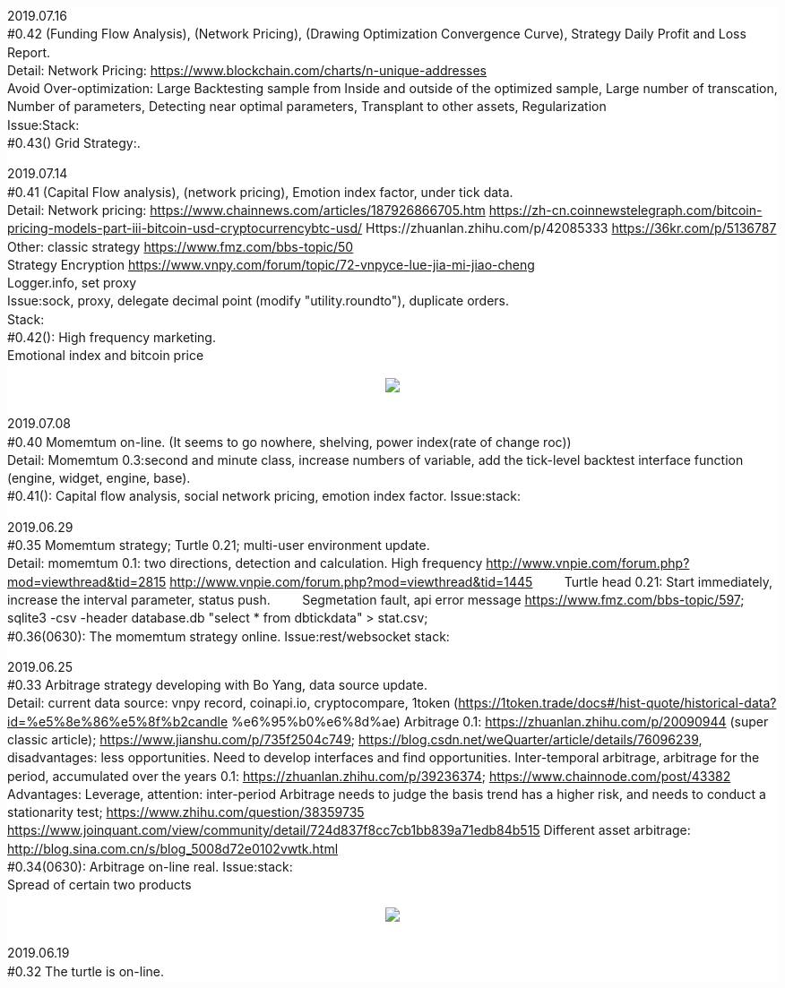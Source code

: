 2019.07.16<br>
#0.42 (Funding Flow Analysis), (Network Pricing), (Drawing Optimization Convergence Curve), Strategy Daily Profit and Loss Report.<br>
Detail: Network Pricing: https://www.blockchain.com/charts/n-unique-addresses<br>
Avoid Over-optimization: Large Backtesting sample from Inside and outside of the optimized sample, Large number of transcation, Number of parameters, Detecting near optimal parameters, Transplant to other assets, Regularization<br>
Issue:Stack:<br>
#0.43() Grid Strategy:.

2019.07.14<br>
#0.41 (Capital Flow analysis), (network pricing), Emotion index factor, under tick data.<br>
Detail: Network pricing: https://www.chainnews.com/articles/187926866705.htm https://zh-cn.coinnewstelegraph.com/bitcoin-pricing-models-part-iii-bitcoin-usd-cryptocurrencybtc-usd/ Https://zhuanlan.zhihu.com/p/42085333 https://36kr.com/p/5136787<br>
Other: classic strategy https://www.fmz.com/bbs-topic/50<br>
Strategy Encryption https://www.vnpy.com/forum/topic/72-vnpyce-lue-jia-mi-jiao-cheng<br>
Logger.info, set proxy<br>
Issue:sock, proxy, delegate decimal point (modify "utility.roundto"), duplicate orders.<br> Stack:<br>
#0.42(): High frequency marketing.<br>
Emotional index and bitcoin price<br>
<center>
<img src="https://pic4.zhimg.com/v2-6048abda5e51973d7e7dbd31a683f17b_r.jpg" width="96%"/>
</center>
<br>
2019.07.08<br>
#0.40 Momemtum on-line. (It seems to go nowhere, shelving, power index(rate of change roc))<br>
Detail: Momemtum 0.3:second and minute class, increase numbers of variable, add the tick-level backtest interface function (engine, widget, engine, base).<br>
#0.41(): Capital flow analysis, social network pricing, emotion index factor. Issue:stack:<br>

2019.06.29<br>
#0.35 Momemtum strategy; Turtle 0.21; multi-user environment update.<br>
Detail: momemtum 0.1: two directions, detection and calculation. High frequency http://www.vnpie.com/forum.php?mod=viewthread&tid=2815 http://www.vnpie.com/forum.php?mod=viewthread&tid=1445
        Turtle head 0.21: Start immediately, increase the interval parameter, status push.
        Segmetation fault, api error message https://www.fmz.com/bbs-topic/597; sqlite3 -csv -header database.db "select * from dbtickdata" > stat.csv;<br>
#0.36(0630): The momemtum strategy online. Issue:rest/websocket stack:

2019.06.25<br>
#0.33 Arbitrage strategy developing with Bo Yang, data source update.<br>
Detail: current data source: vnpy record, coinapi.io, cryptocompare, 1token (https://1token.trade/docs#/hist-quote/historical-data?id=%e5%8e%86%e5%8f%b2candle %e6%95%b0%e6%8d%ae)
Arbitrage 0.1: https://zhuanlan.zhihu.com/p/20090944 (super classic article); https://www.jianshu.com/p/735f2504c749; https://blog.csdn.net/weQuarter/article/details/76096239, disadvantages: less opportunities. Need to develop interfaces and find opportunities.
Inter-temporal arbitrage, arbitrage for the period, accumulated over the years 0.1: https://zhuanlan.zhihu.com/p/39236374; https://www.chainnode.com/post/43382 Advantages: Leverage, attention: inter-period Arbitrage needs to judge the basis trend has a higher risk, and needs to conduct a stationarity test; https://www.zhihu.com/question/38359735 https://www.joinquant.com/view/community/detail/724d837f8cc7cb1bb839a71edb84b515
Different asset arbitrage: http://blog.sina.com.cn/s/blog_5008d72e0102vwtk.html<br>
#0.34(0630): Arbitrage on-line real. Issue:stack:<br>
Spread of certain two products<br>
<center>
<img src="https://pic4.zhimg.com/v2-cccf2944c56f2cb0438ffb81e6d58a7f_r.jpg" width="96%"/>
</center>
<br>
2019.06.19<br>
#0.32 The turtle is on-line.<br>